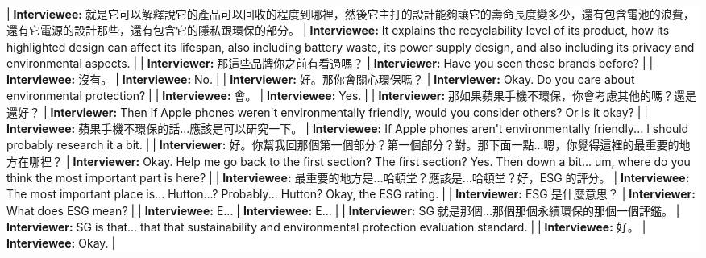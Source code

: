 | **Interviewee:** 就是它可以解釋說它的產品可以回收的程度到哪裡，然後它主打的設計能夠讓它的壽命長度變多少，還有包含電池的浪費，還有它電源的設計那些，還有包含它的隱私跟環保的部分。                                                                                                                          | **Interviewee:** It explains the recyclability level of its product, how its highlighted design can affect its lifespan, also including battery waste, its power supply design, and also including its privacy and environmental aspects.         |
| **Interviewer:** 那這些品牌你之前有看過嗎？                                                                                                                                                                                      | **Interviewer:** Have you seen these brands before?                                                                                                                                                                                            |
| **Interviewee:** 沒有。                                                                                                                                                                                                        | **Interviewee:** No.                                                                                                                                                                                                                           |
| **Interviewer:** 好。那你會關心環保嗎？                                                                                                                                                                                            | **Interviewer:** Okay. Do you care about environmental protection?                                                                                                                                                                             |
| **Interviewee:** 會。                                                                                                                                                                                                          | **Interviewee:** Yes.                                                                                                                                                                                                                          |
| **Interviewer:** 那如果蘋果手機不環保，你會考慮其他的嗎？還是還好？                                                                                                                                                                    | **Interviewer:** Then if Apple phones weren't environmentally friendly, would you consider others? Or is it okay?                                                                                                                              |
| **Interviewee:** 蘋果手機不環保的話...應該是可以研究一下。                                                                                                                                                                           | **Interviewee:** If Apple phones aren't environmentally friendly... I should probably research it a bit.                                                                                                                                       |
| **Interviewer:** 好。你幫我回那個第一個部分？第一個部分？對。那下面一點...嗯，你覺得這裡的最重要的地方在哪裡？                                                                                                                                    | **Interviewer:** Okay. Help me go back to the first section? The first section? Yes. Then down a bit... um, where do you think the most important part is here?                                                                                |
| **Interviewee:** 最重要的地方是...哈頓堂？應該是...哈頓堂？好，ESG 的評分。                                                                                                                                                           | **Interviewee:** The most important place is... Hutton...? Probably... Hutton? Okay, the ESG rating.                                                                                                                                            |
| **Interviewer:** ESG 是什麼意思？                                                                                                                                                                                               | **Interviewer:** What does ESG mean?                                                                                                                                                                                                           |
| **Interviewee:** E...                                                                                                                                                                                                          | **Interviewee:** E...                                                                                                                                                                                                                          |
| **Interviewer:** SG 就是那個...那個那個永續環保的那個一個評鑑。                                                                                                                                                                      | **Interviewer:** SG is that... that that sustainability and environmental protection evaluation standard.                                                                                                                                        |
| **Interviewee:** 好。                                                                                                                                                                                                          | **Interviewee:** Okay.                                                                                                                                                                                                                         |